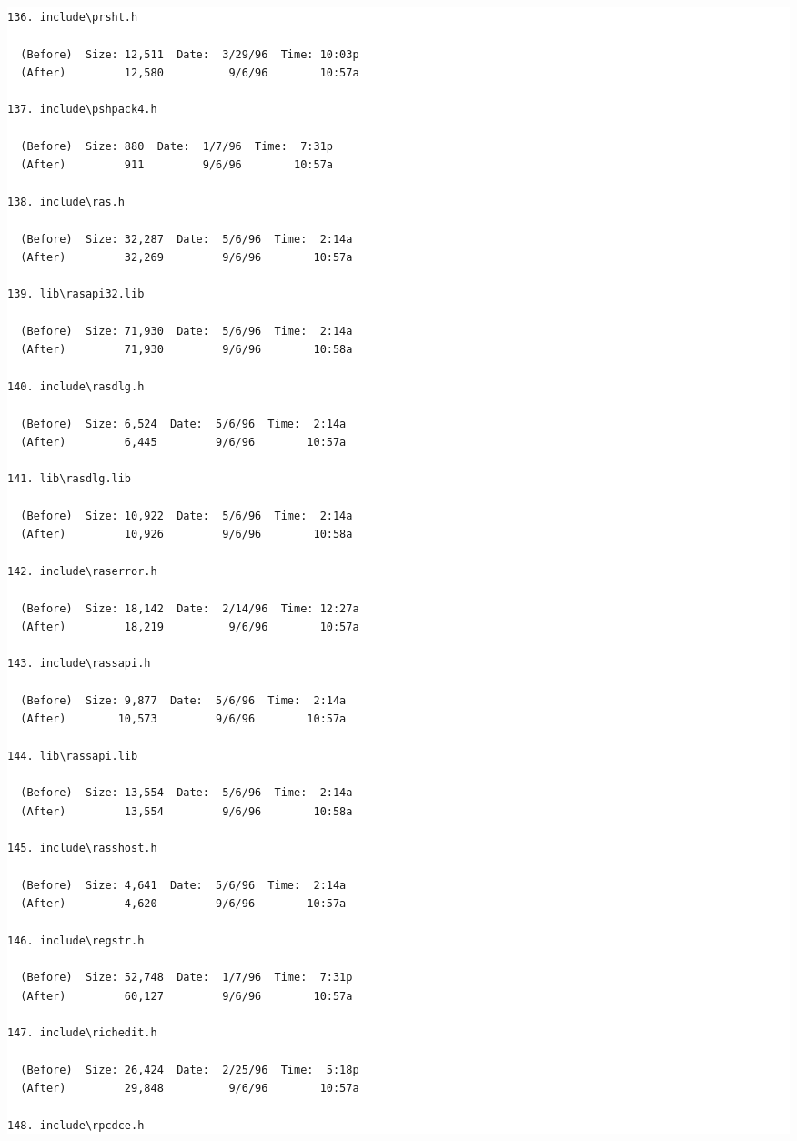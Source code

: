 	136. include\prsht.h
	
	  (Before)  Size: 12,511  Date:  3/29/96  Time: 10:03p
	  (After)         12,580          9/6/96        10:57a
	
	137. include\pshpack4.h
	
	  (Before)  Size: 880  Date:  1/7/96  Time:  7:31p
	  (After)         911         9/6/96        10:57a
	
	138. include\ras.h
	
	  (Before)  Size: 32,287  Date:  5/6/96  Time:  2:14a
	  (After)         32,269         9/6/96        10:57a
	
	139. lib\rasapi32.lib
	
	  (Before)  Size: 71,930  Date:  5/6/96  Time:  2:14a
	  (After)         71,930         9/6/96        10:58a
	
	140. include\rasdlg.h
	
	  (Before)  Size: 6,524  Date:  5/6/96  Time:  2:14a
	  (After)         6,445         9/6/96        10:57a
	
	141. lib\rasdlg.lib
	
	  (Before)  Size: 10,922  Date:  5/6/96  Time:  2:14a
	  (After)         10,926         9/6/96        10:58a
	
	142. include\raserror.h
	
	  (Before)  Size: 18,142  Date:  2/14/96  Time: 12:27a
	  (After)         18,219          9/6/96        10:57a
	
	143. include\rassapi.h
	
	  (Before)  Size: 9,877  Date:  5/6/96  Time:  2:14a
	  (After)        10,573         9/6/96        10:57a
	
	144. lib\rassapi.lib
	
	  (Before)  Size: 13,554  Date:  5/6/96  Time:  2:14a
	  (After)         13,554         9/6/96        10:58a
	
	145. include\rasshost.h
	
	  (Before)  Size: 4,641  Date:  5/6/96  Time:  2:14a
	  (After)         4,620         9/6/96        10:57a
	
	146. include\regstr.h
	
	  (Before)  Size: 52,748  Date:  1/7/96  Time:  7:31p
	  (After)         60,127         9/6/96        10:57a
	
	147. include\richedit.h
	
	  (Before)  Size: 26,424  Date:  2/25/96  Time:  5:18p
	  (After)         29,848          9/6/96        10:57a
	
	148. include\rpcdce.h
	